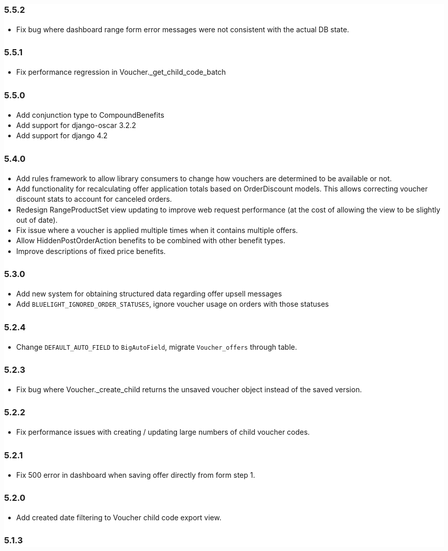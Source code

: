 ### 5.5.2

- Fix bug where dashboard range form error messages were not consistent with the actual DB state.

### 5.5.1

- Fix performance regression in Voucher.\_get_child_code_batch

### 5.5.0

- Add conjunction type to CompoundBenefits
- Add support for django-oscar 3.2.2
- Add support for django 4.2

### 5.4.0

- Add rules framework to allow library consumers to change how vouchers are determined to be available or not.
- Add functionality for recalculating offer application totals based on OrderDiscount models. This allows correcting voucher discount stats to account for canceled orders.
- Redesign RangeProductSet view updating to improve web request performance (at the cost of allowing the view to be slightly out of date).
- Fix issue where a voucher is applied multiple times when it contains multiple offers.
- Allow HiddenPostOrderAction benefits to be combined with other benefit types.
- Improve descriptions of fixed price benefits.

### 5.3.0

- Add new system for obtaining structured data regarding offer upsell messages
- Add `BLUELIGHT_IGNORED_ORDER_STATUSES`, ignore voucher usage on orders with those statuses

### 5.2.4
- Change `DEFAULT_AUTO_FIELD` to `BigAutoField`, migrate `Voucher_offers` through table.

### 5.2.3

- Fix bug where Voucher.\_create_child returns the unsaved voucher object instead of the saved version.

### 5.2.2

- Fix performance issues with creating / updating large numbers of child voucher codes.

### 5.2.1

- Fix 500 error in dashboard when saving offer directly from form step 1.

### 5.2.0

- Add created date filtering to Voucher child code export view.

### 5.1.3
